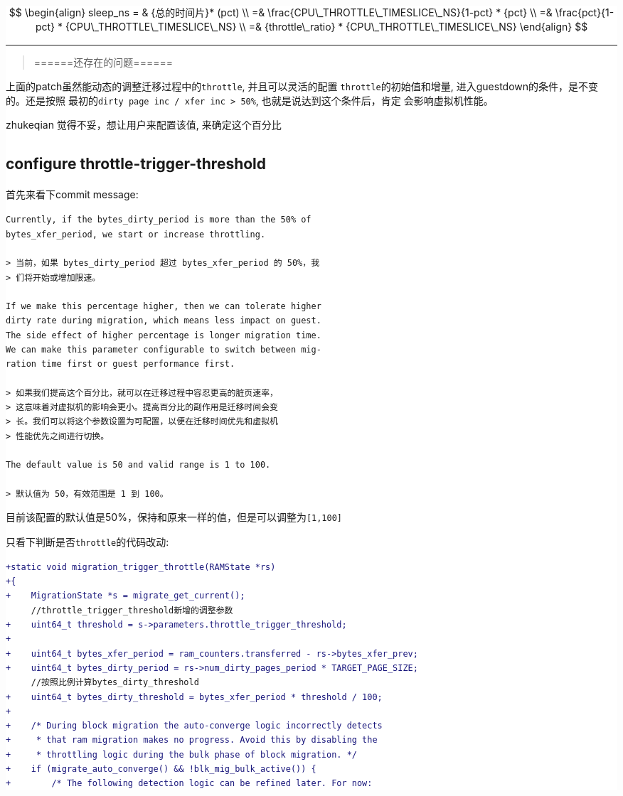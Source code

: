 $$
\begin{align}
sleep_ns = & {总的时间片}* (pct) \\
=&  \frac{CPU\_THROTTLE\_TIMESLICE\_NS}{1-pct} * {pct} \\
=& \frac{pct}{1-pct} * {CPU\_THROTTLE\_TIMESLICE\_NS} \\
=& {throttle\_ratio} * {CPU\_THROTTLE\_TIMESLICE\_NS}
\end{align}
$$

***

> ======还存在的问题======

上面的patch虽然能动态的调整迁移过程中的`throttle`, 并且可以灵活的配置
`throttle`的初始值和增量, 进入guestdown的条件，是不变的。还是按照
最初的`dirty page inc / xfer inc > 50%`, 也就是说达到这个条件后，肯定
会影响虚拟机性能。

zhukeqian 觉得不妥，想让用户来配置该值, 来确定这个百分比

## configure throttle-trigger-threshold

首先来看下commit message:
```
Currently, if the bytes_dirty_period is more than the 50% of
bytes_xfer_period, we start or increase throttling.

> 当前，如果 bytes_dirty_period 超过 bytes_xfer_period 的 50%，我
> 们将开始或增加限速。

If we make this percentage higher, then we can tolerate higher
dirty rate during migration, which means less impact on guest.
The side effect of higher percentage is longer migration time.
We can make this parameter configurable to switch between mig-
ration time first or guest performance first.

> 如果我们提高这个百分比，就可以在迁移过程中容忍更高的脏页速率，
> 这意味着对虚拟机的影响会更小。提高百分比的副作用是迁移时间会变
> 长。我们可以将这个参数设置为可配置，以便在迁移时间优先和虚拟机
> 性能优先之间进行切换。

The default value is 50 and valid range is 1 to 100.

> 默认值为 50，有效范围是 1 到 100。
```
目前该配置的默认值是50%，保持和原来一样的值，但是可以调整为`[1,100]`

只看下判断是否`throttle`的代码改动:

```diff
+static void migration_trigger_throttle(RAMState *rs)
+{
+    MigrationState *s = migrate_get_current();
     //throttle_trigger_threshold新增的调整参数
+    uint64_t threshold = s->parameters.throttle_trigger_threshold;
+
+    uint64_t bytes_xfer_period = ram_counters.transferred - rs->bytes_xfer_prev;
+    uint64_t bytes_dirty_period = rs->num_dirty_pages_period * TARGET_PAGE_SIZE;
     //按照比例计算bytes_dirty_threshold 
+    uint64_t bytes_dirty_threshold = bytes_xfer_period * threshold / 100;
+
+    /* During block migration the auto-converge logic incorrectly detects
+     * that ram migration makes no progress. Avoid this by disabling the
+     * throttling logic during the bulk phase of block migration. */
+    if (migrate_auto_converge() && !blk_mig_bulk_active()) {
+        /* The following detection logic can be refined later. For now:
```